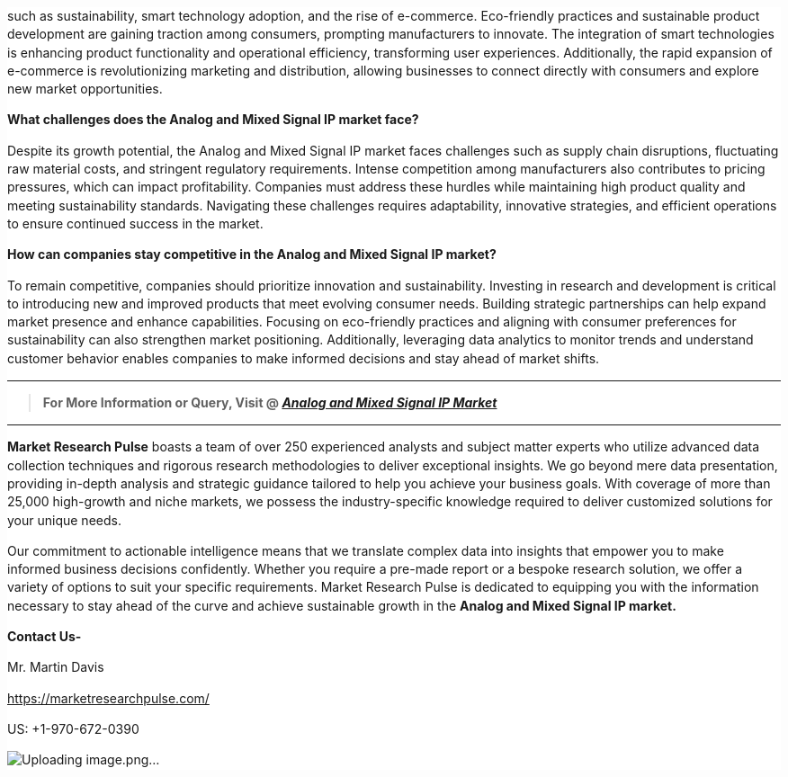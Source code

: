 such as sustainability, smart technology adoption, and the rise of e-commerce. Eco-friendly practices and sustainable product development are gaining traction among consumers, prompting manufacturers to innovate. The integration of smart technologies is enhancing product functionality and operational efficiency, transforming user experiences. Additionally, the rapid expansion of e-commerce is revolutionizing marketing and distribution, allowing businesses to connect directly with consumers and explore new market opportunities.</p><p><strong>What challenges does the Analog and Mixed Signal IP market face?</strong></p><p>Despite its growth potential, the Analog and Mixed Signal IP market faces challenges such as supply chain disruptions, fluctuating raw material costs, and stringent regulatory requirements. Intense competition among manufacturers also contributes to pricing pressures, which can impact profitability. Companies must address these hurdles while maintaining high product quality and meeting sustainability standards. Navigating these challenges requires adaptability, innovative strategies, and efficient operations to ensure continued success in the market.</p><p><strong>How can companies stay competitive in the Analog and Mixed Signal IP market?</strong></p><p>To remain competitive, companies should prioritize innovation and sustainability. Investing in research and development is critical to introducing new and improved products that meet evolving consumer needs. Building strategic partnerships can help expand market presence and enhance capabilities. Focusing on eco-friendly practices and aligning with consumer preferences for sustainability can also strengthen market positioning. Additionally, leveraging data analytics to monitor trends and understand customer behavior enables companies to make informed decisions and stay ahead of market shifts.</p><hr /><blockquote><p><strong>For More Information or Query, Visit @&nbsp;<em><a href="https://marketresearchpulse.com/report/3901/analog-and-mixed-signal-ip-market?utm_source=Linkedin&utm_medium=0112">Analog and Mixed Signal IP Market</a></em></strong></p></blockquote><hr /><p><strong>Market Research Pulse</strong> boasts a team of over 250 experienced analysts and subject matter experts who utilize advanced data collection techniques and rigorous research methodologies to deliver exceptional insights. We go beyond mere data presentation, providing in-depth analysis and strategic guidance tailored to help you achieve your business goals. With coverage of more than 25,000 high-growth and niche markets, we possess the industry-specific knowledge required to deliver customized solutions for your unique needs.</p><p>Our commitment to actionable intelligence means that we translate complex data into insights that empower you to make informed business decisions confidently. Whether you require a pre-made report or a bespoke research solution, we offer a variety of options to suit your specific requirements. Market Research Pulse is dedicated to equipping you with the information necessary to stay ahead of the curve and achieve sustainable growth in the <strong>Analog and Mixed Signal IP market.</strong></p><p><strong>Contact Us-</strong></p><p>Mr. Martin Davis</p><p>https://marketresearchpulse.com/</p><p>US: +1-970-672-0390</p>
![Uploading image.png…]()
